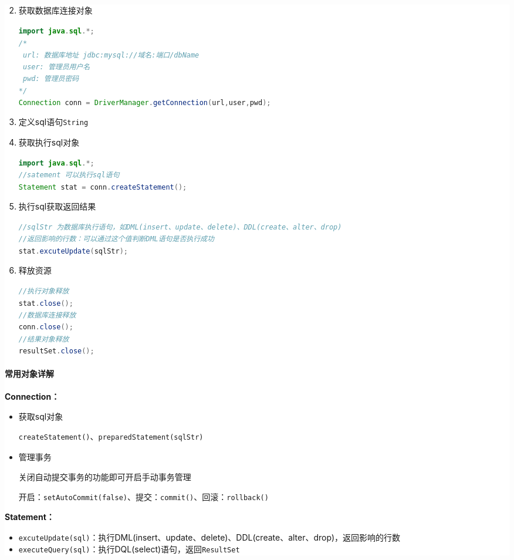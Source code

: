 2. 获取数据库连接对象

   ```java
   import java.sql.*;
   /*
    url: 数据库地址 jdbc:mysql://域名:端口/dbName
    user: 管理员用户名
    pwd: 管理员密码
   */
   Connection conn = DriverManager.getConnection(url,user,pwd);
   ```
   
3. 定义sql语句`String`

4. 获取执行sql对象

   ```java
   import java.sql.*;
   //satement 可以执行sql语句
   Statement stat = conn.createStatement();
   ```

5. 执行sql获取返回结果

   ```java
   //sqlStr 为数据库执行语句，如DML(insert、update、delete)、DDL(create、alter、drop)
   //返回影响的行数：可以通过这个值判断DML语句是否执行成功
   stat.excuteUpdate(sqlStr);
   ```
   
6. 释放资源

   ```java
   //执行对象释放
   stat.close();
   //数据库连接释放
   conn.close();
   //结果对象释放
   resultSet.close();
   ```

#### 常用对象详解


   **Connection：**

   - 获取sql对象

     `createStatement()`、`preparedStatement(sqlStr)`

   - 管理事务

     关闭自动提交事务的功能即可开启手动事务管理
     
     开启：`setAutoCommit(false)`、提交：`commit()`、回滚：`rollback()`

   **Statement：**

   - `excuteUpdate(sql)`：执行DML(insert、update、delete)、DDL(create、alter、drop)，返回影响的行数
   - `executeQuery(sql)`：执行DQL(select)语句，返回`ResultSet`
